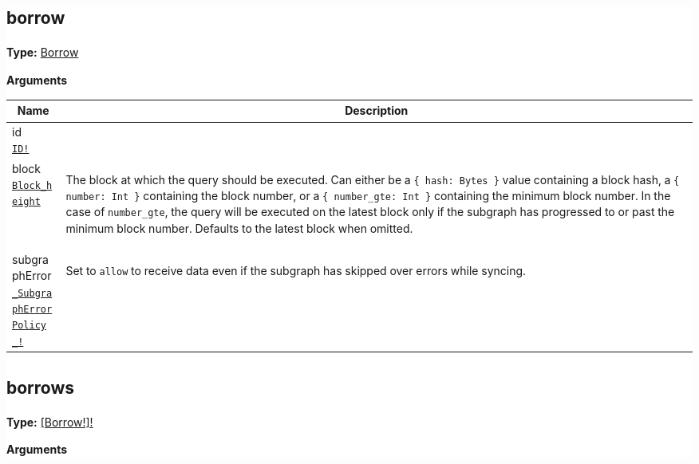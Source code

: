## borrow

**Type:** [Borrow](/docs/Harmony-v3/objects#borrow)



<p style={{ marginBottom: "0.4em" }}><strong>Arguments</strong></p>

<table>
<thead><tr><th>Name</th><th>Description</th></tr></thead>
<tbody>
<tr>
<td>
id<br />
<a href="/docs/Harmony-v3/scalars#id"><code>ID!</code></a>
</td>
<td>

</td>
</tr>
<tr>
<td>
block<br />
<a href="/docs/Harmony-v3/inputObjects#block_height"><code>Block_height</code></a>
</td>
<td>
<p>The block at which the query should be executed. Can either be a <code>&#123; hash: Bytes &#125;</code> value containing a block hash, a <code>&#123; number: Int &#125;</code> containing the block number, or a <code>&#123; number_gte: Int &#125;</code> containing the minimum block number. In the case of <code>number_gte</code>, the query will be executed on the latest block only if the subgraph has progressed to or past the minimum block number. Defaults to the latest block when omitted.</p>
</td>
</tr>
<tr>
<td>
subgraphError<br />
<a href="/docs/Harmony-v3/enums#_subgrapherrorpolicy_"><code>_SubgraphErrorPolicy_!</code></a>
</td>
<td>
<p>Set to <code>allow</code> to receive data even if the subgraph has skipped over errors while syncing.</p>
</td>
</tr>
</tbody>
</table>

## borrows

**Type:** [[Borrow!]!](/docs/Harmony-v3/objects#borrow)



<p style={{ marginBottom: "0.4em" }}><strong>Arguments</strong></p>
